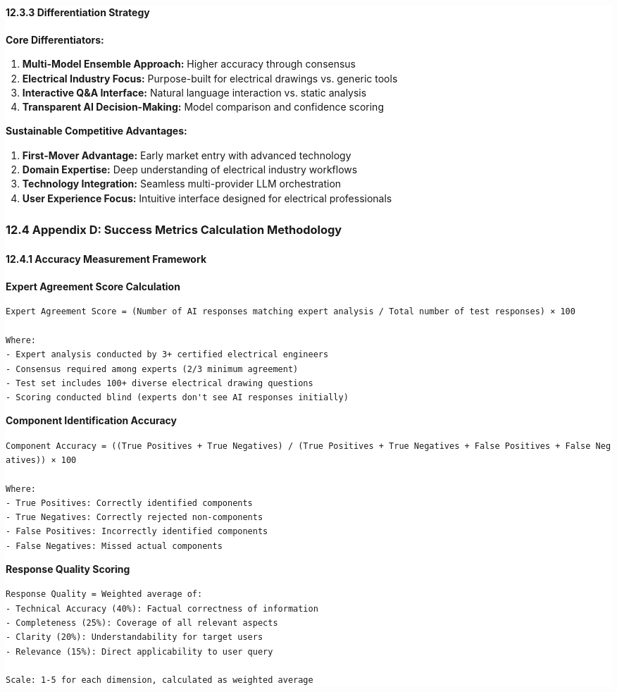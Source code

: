 #### 12.3.3 Differentiation Strategy

**Core Differentiators:**
1. **Multi-Model Ensemble Approach:** Higher accuracy through consensus
2. **Electrical Industry Focus:** Purpose-built for electrical drawings vs. generic tools
3. **Interactive Q&A Interface:** Natural language interaction vs. static analysis
4. **Transparent AI Decision-Making:** Model comparison and confidence scoring

**Sustainable Competitive Advantages:**
1. **First-Mover Advantage:** Early market entry with advanced technology
2. **Domain Expertise:** Deep understanding of electrical industry workflows
3. **Technology Integration:** Seamless multi-provider LLM orchestration
4. **User Experience Focus:** Intuitive interface designed for electrical professionals

### 12.4 Appendix D: Success Metrics Calculation Methodology

#### 12.4.1 Accuracy Measurement Framework

**Expert Agreement Score Calculation**
```
Expert Agreement Score = (Number of AI responses matching expert analysis / Total number of test responses) × 100

Where:
- Expert analysis conducted by 3+ certified electrical engineers
- Consensus required among experts (2/3 minimum agreement)
- Test set includes 100+ diverse electrical drawing questions
- Scoring conducted blind (experts don't see AI responses initially)
```

**Component Identification Accuracy**
```
Component Accuracy = ((True Positives + True Negatives) / (True Positives + True Negatives + False Positives + False Negatives)) × 100

Where:
- True Positives: Correctly identified components
- True Negatives: Correctly rejected non-components
- False Positives: Incorrectly identified components
- False Negatives: Missed actual components
```

**Response Quality Scoring**
```
Response Quality = Weighted average of:
- Technical Accuracy (40%): Factual correctness of information
- Completeness (25%): Coverage of all relevant aspects
- Clarity (20%): Understandability for target users
- Relevance (15%): Direct applicability to user query

Scale: 1-5 for each dimension, calculated as weighted average
```

